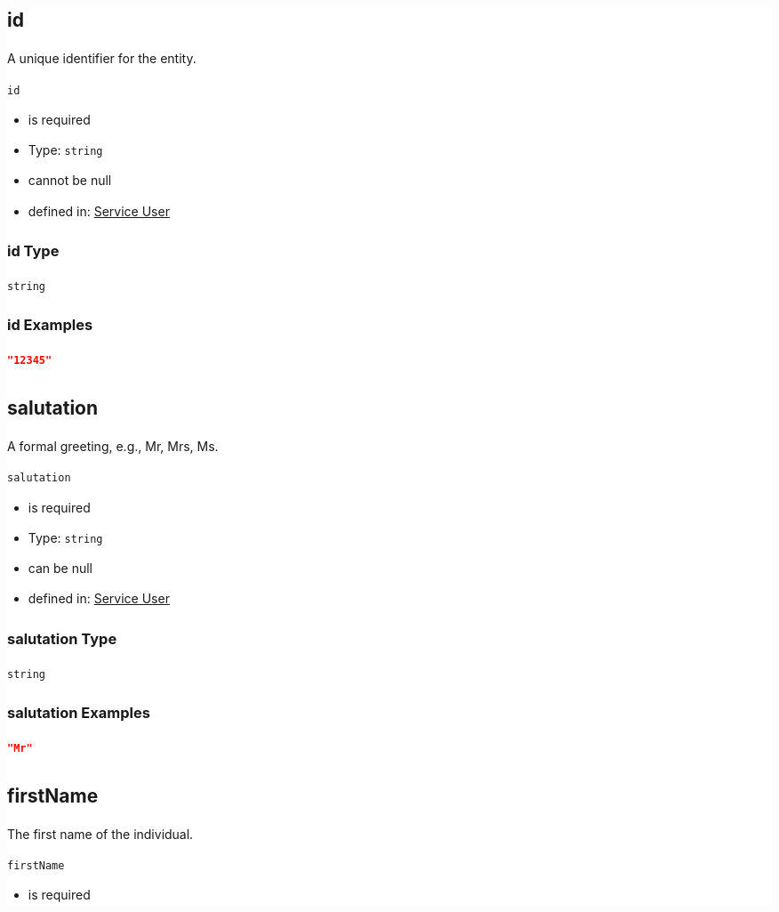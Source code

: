 ## id

A unique identifier for the entity.

`id`

* is required

* Type: `string`

* cannot be null

* defined in: [Service User](service-user-properties-id.md "service-user.schema.json#/properties/id")

### id Type

`string`

### id Examples

```json
"12345"
```

## salutation

A formal greeting, e.g., Mr, Mrs, Ms.

`salutation`

* is required

* Type: `string`

* can be null

* defined in: [Service User](service-user-properties-salutation.md "service-user.schema.json#/properties/salutation")

### salutation Type

`string`

### salutation Examples

```json
"Mr"
```

## firstName

The first name of the individual.

`firstName`

* is required
